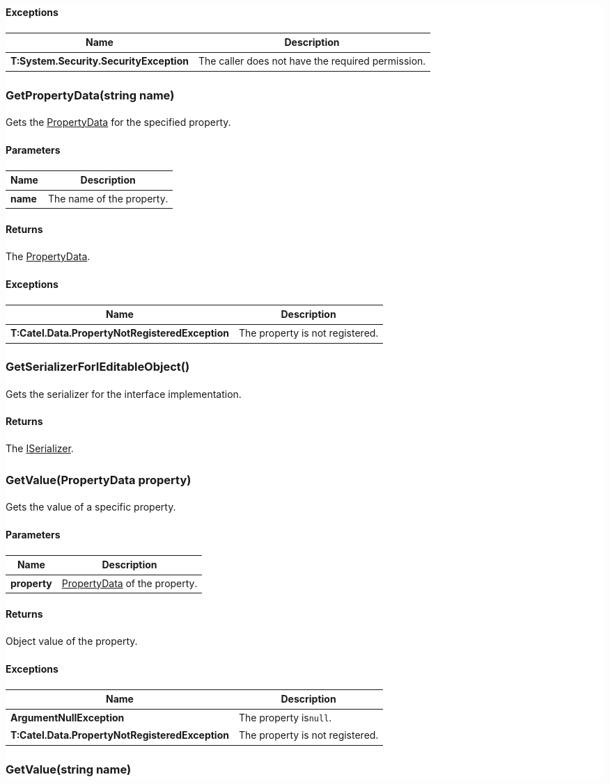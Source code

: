 #### Exceptions

Name|Description
---|---
**T:System.Security.SecurityException**|The caller does not have the required permission.

### GetPropertyData(string name)

Gets the [PropertyData](#) for the specified property.

#### Parameters

Name|Description
---|---
**name**|The name of the property.

#### Returns

The [PropertyData](#).

#### Exceptions

Name|Description
---|---
**T:Catel.Data.PropertyNotRegisteredException**|The property is not registered.

### GetSerializerForIEditableObject()

Gets the serializer for the interface implementation.

#### Returns

The [ISerializer](#).

### GetValue(PropertyData property)

Gets the value of a specific property.

#### Parameters

Name|Description
---|---
**property**|[PropertyData](#) of the property.

#### Returns

Object value of the property.

#### Exceptions

Name|Description
---|---
**ArgumentNullException**|The property is`null`.
**T:Catel.Data.PropertyNotRegisteredException**|The property is not registered.

### GetValue(string name)
